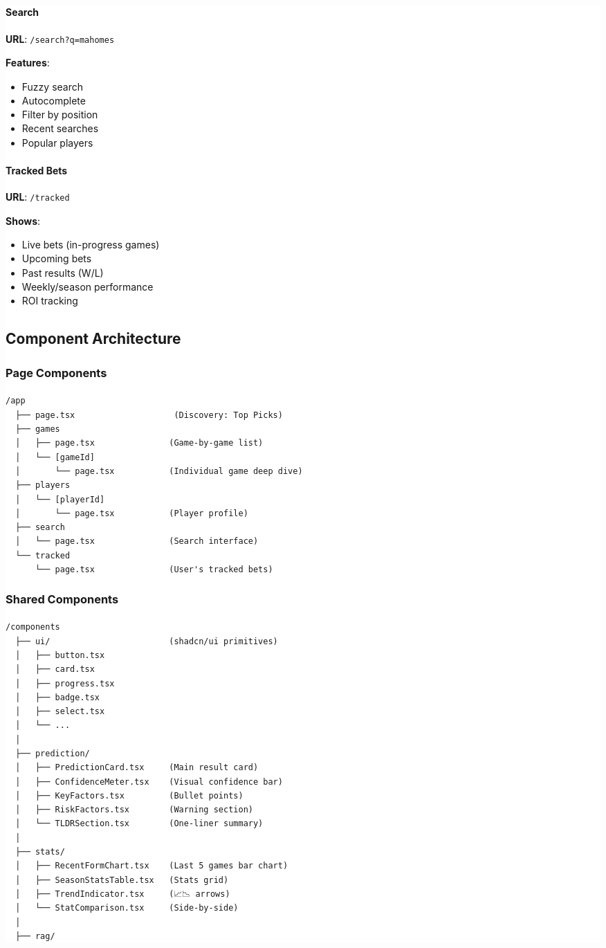#### Search
**URL**: `/search?q=mahomes`

**Features**:
- Fuzzy search
- Autocomplete
- Filter by position
- Recent searches
- Popular players

#### Tracked Bets
**URL**: `/tracked`

**Shows**:
- Live bets (in-progress games)
- Upcoming bets
- Past results (W/L)
- Weekly/season performance
- ROI tracking

## Component Architecture

### Page Components
```
/app
  ├── page.tsx                    (Discovery: Top Picks)
  ├── games
  │   ├── page.tsx               (Game-by-game list)
  │   └── [gameId]
  │       └── page.tsx           (Individual game deep dive)
  ├── players
  │   └── [playerId]
  │       └── page.tsx           (Player profile)
  ├── search
  │   └── page.tsx               (Search interface)
  └── tracked
      └── page.tsx               (User's tracked bets)
```

### Shared Components
```
/components
  ├── ui/                        (shadcn/ui primitives)
  │   ├── button.tsx
  │   ├── card.tsx
  │   ├── progress.tsx
  │   ├── badge.tsx
  │   ├── select.tsx
  │   └── ...
  │
  ├── prediction/
  │   ├── PredictionCard.tsx     (Main result card)
  │   ├── ConfidenceMeter.tsx    (Visual confidence bar)
  │   ├── KeyFactors.tsx         (Bullet points)
  │   ├── RiskFactors.tsx        (Warning section)
  │   └── TLDRSection.tsx        (One-liner summary)
  │
  ├── stats/
  │   ├── RecentFormChart.tsx    (Last 5 games bar chart)
  │   ├── SeasonStatsTable.tsx   (Stats grid)
  │   ├── TrendIndicator.tsx     (📈📉 arrows)
  │   └── StatComparison.tsx     (Side-by-side)
  │
  ├── rag/
```